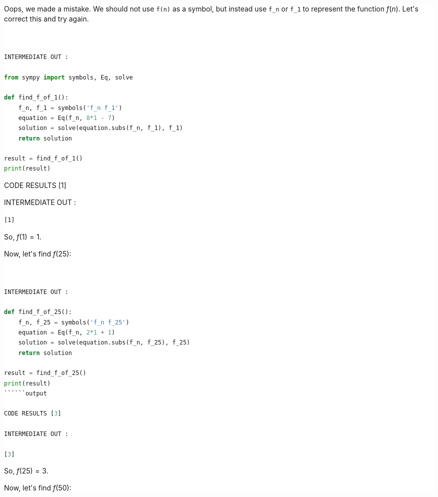 Oops, we made a mistake. We should not use `f(n)` as a symbol, but instead use `f_n` or `f_1` to represent the function $f(n)$. Let's correct this and try again.

```python


INTERMEDIATE OUT :

from sympy import symbols, Eq, solve

def find_f_of_1():
    f_n, f_1 = symbols('f_n f_1')
    equation = Eq(f_n, 8*1 - 7)
    solution = solve(equation.subs(f_n, f_1), f_1)
    return solution

result = find_f_of_1()
print(result)
```

CODE RESULTS [1]

INTERMEDIATE OUT :
```output
[1]
```

So, $f(1) = 1$.

Now, let's find $f(25)$:

```python


INTERMEDIATE OUT :

def find_f_of_25():
    f_n, f_25 = symbols('f_n f_25')
    equation = Eq(f_n, 2*1 + 1)
    solution = solve(equation.subs(f_n, f_25), f_25)
    return solution

result = find_f_of_25()
print(result)
``````output

CODE RESULTS [3]

INTERMEDIATE OUT :

[3]
```

So, $f(25) = 3$.

Now, let's find $f(50)$:
